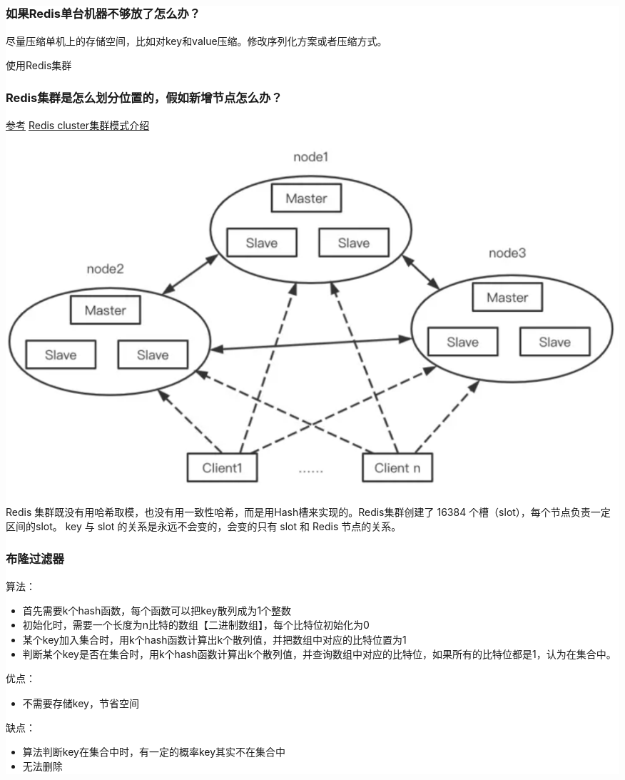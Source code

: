 ### 如果Redis单台机器不够放了怎么办？
尽量压缩单机上的存储空间，比如对key和value压缩。修改序列化方案或者压缩方式。

使用Redis集群

### Redis集群是怎么划分位置的，假如新增节点怎么办？
[参考](https://blog.51cto.com/alex4dream/2802508)
[Redis cluster集群模式介绍](https://www.jianshu.com/p/ca071e57c887)

![](./image/redisjq.png)

Redis 集群既没有用哈希取模，也没有用一致性哈希，而是用Hash槽来实现的。Redis集群创建了 16384 个槽（slot），每个节点负责一定区间的slot。
key 与 slot 的关系是永远不会变的，会变的只有 slot 和 Redis 节点的关系。

### 布隆过滤器
算法：
- 首先需要k个hash函数，每个函数可以把key散列成为1个整数
- 初始化时，需要一个长度为n比特的数组【二进制数组】，每个比特位初始化为0
- 某个key加入集合时，用k个hash函数计算出k个散列值，并把数组中对应的比特位置为1
- 判断某个key是否在集合时，用k个hash函数计算出k个散列值，并查询数组中对应的比特位，如果所有的比特位都是1，认为在集合中。

优点：
- 不需要存储key，节省空间

缺点：
- 算法判断key在集合中时，有一定的概率key其实不在集合中
- 无法删除
